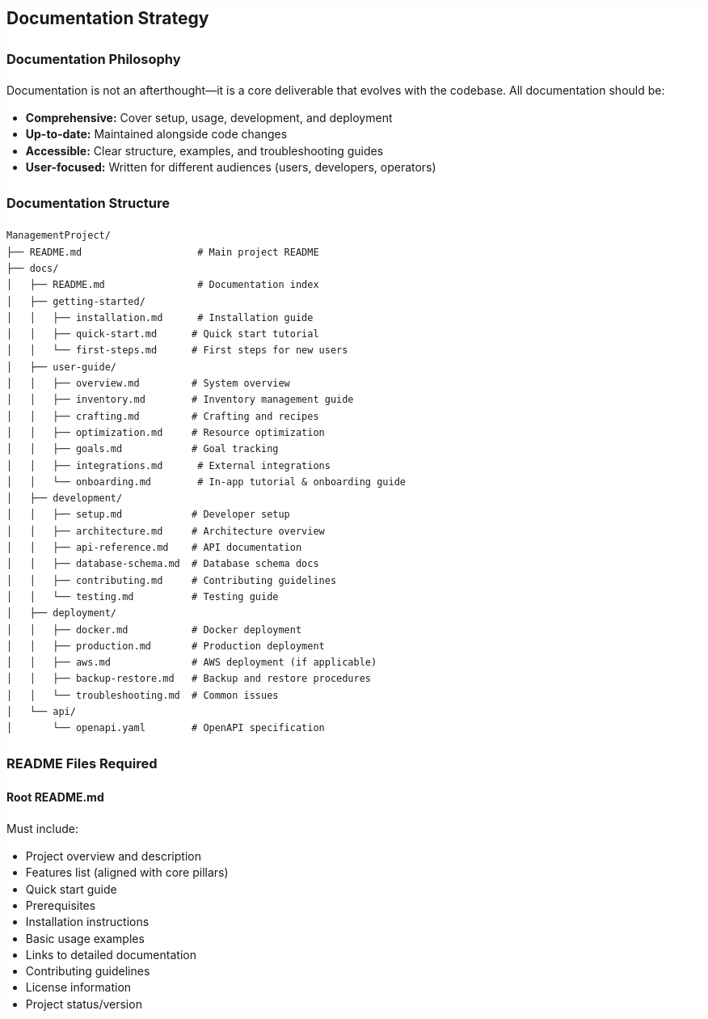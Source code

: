 ## Documentation Strategy

### Documentation Philosophy

Documentation is not an afterthought—it is a core deliverable that evolves with the codebase. All documentation should be:
- **Comprehensive:** Cover setup, usage, development, and deployment
- **Up-to-date:** Maintained alongside code changes
- **Accessible:** Clear structure, examples, and troubleshooting guides
- **User-focused:** Written for different audiences (users, developers, operators)

### Documentation Structure

```
ManagementProject/
├── README.md                    # Main project README
├── docs/
│   ├── README.md                # Documentation index
│   ├── getting-started/
│   │   ├── installation.md      # Installation guide
│   │   ├── quick-start.md      # Quick start tutorial
│   │   └── first-steps.md      # First steps for new users
│   ├── user-guide/
│   │   ├── overview.md         # System overview
│   │   ├── inventory.md        # Inventory management guide
│   │   ├── crafting.md         # Crafting and recipes
│   │   ├── optimization.md     # Resource optimization
│   │   ├── goals.md            # Goal tracking
│   │   ├── integrations.md      # External integrations
│   │   └── onboarding.md        # In-app tutorial & onboarding guide
│   ├── development/
│   │   ├── setup.md            # Developer setup
│   │   ├── architecture.md     # Architecture overview
│   │   ├── api-reference.md    # API documentation
│   │   ├── database-schema.md  # Database schema docs
│   │   ├── contributing.md     # Contributing guidelines
│   │   └── testing.md          # Testing guide
│   ├── deployment/
│   │   ├── docker.md           # Docker deployment
│   │   ├── production.md       # Production deployment
│   │   ├── aws.md              # AWS deployment (if applicable)
│   │   ├── backup-restore.md   # Backup and restore procedures
│   │   └── troubleshooting.md  # Common issues
│   └── api/
│       └── openapi.yaml        # OpenAPI specification
```

### README Files Required

#### Root README.md
Must include:
- Project overview and description
- Features list (aligned with core pillars)
- Quick start guide
- Prerequisites
- Installation instructions
- Basic usage examples
- Links to detailed documentation
- Contributing guidelines
- License information
- Project status/version
